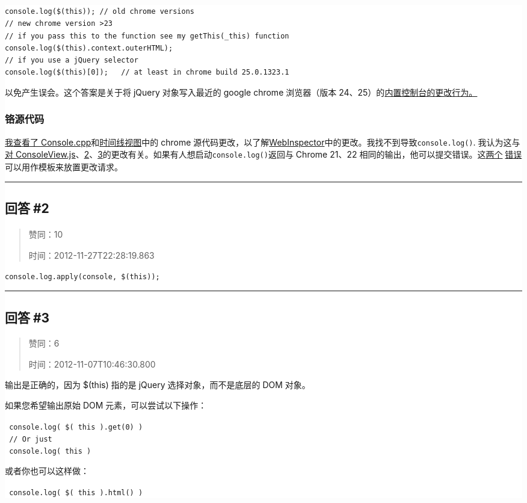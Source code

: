 ```
console.log($(this)); // old chrome versions 
// new chrome version >23
// if you pass this to the function see my getThis(_this) function
console.log($(this).context.outerHTML); 
// if you use a jQuery selector
console.log($(this)[0]);   // at least in chrome build 25.0.1323.1 
```

以免产生误会。这个答案是关于将 jQuery 对象写入最近的 google chrome 浏览器（版本 24、25）的[内置控制台的更改行为。](http://paulirish.com/2011/a-re-introduction-to-the-chrome-developer-tools/)

### 铬源代码

[我查看了 Console.cpp](http://trac.webkit.org/changeset/133614/trunk/Source/WebCore/page/Console.cpp)和[时间线视图](http://trac.webkit.org/timeline?from=2012-11-06T08:14:27-08:00&precision=second)中的 chrome 源代码更改，以了解[WebInspector](http://trac.webkit.org/wiki/WebInspector)中的更改。我找不到导致`console.log()`. 我认为这与[对 ConsoleView.js](http://trac.webkit.org/changeset/133150/trunk/Source/WebCore/inspector/front-end/ConsoleView.js)、[2](http://trac.webkit.org/changeset/127412/trunk/Source/WebCore/inspector/front-end/ConsoleView.js)、[3](http://trac.webkit.org/changeset/126709/trunk/Source/WebCore/inspector/front-end/ConsoleView.js)的更改有关。如果有人想启动`console.log()`返回与 Chrome 21、22 相同的输出，他可以提交错误。这[两个](https://bugs.webkit.org/show_bug.cgi?id=101021) [错误](https://bugs.webkit.org/show_bug.cgi?id=99941)可以用作模板来放置更改请求。

* * *

## 回答 #2

> 赞同：10
> 
> 时间：2012-11-27T22:28:19.863

`console.log.apply(console, $(this));`

* * *

## 回答 #3

> 赞同：6
> 
> 时间：2012-11-07T10:46:30.800

输出是正确的，因为 $(this) 指的是 jQuery 选择对象，而不是底层的 DOM 对象。

如果您希望输出原始 DOM 元素，可以尝试以下操作：

```
 console.log( $( this ).get(0) ) 
 // Or just 
 console.log( this ) 
```

或者你也可以这样做：

```
 console.log( $( this ).html() ) 
```
